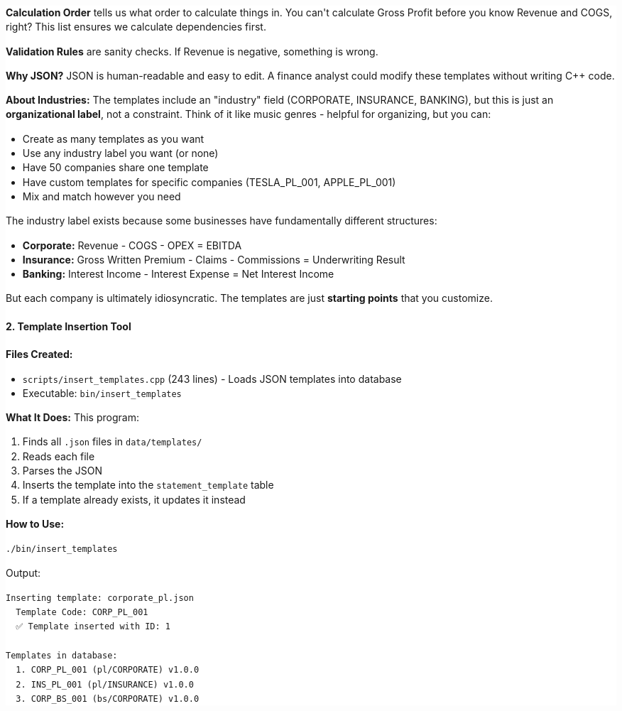 **Calculation Order** tells us what order to calculate things in. You can't calculate Gross Profit before you know Revenue and COGS, right? This list ensures we calculate dependencies first.

**Validation Rules** are sanity checks. If Revenue is negative, something is wrong.

**Why JSON?**
JSON is human-readable and easy to edit. A finance analyst could modify these templates without writing C++ code.

**About Industries:**
The templates include an "industry" field (CORPORATE, INSURANCE, BANKING), but this is just an **organizational label**, not a constraint. Think of it like music genres - helpful for organizing, but you can:
- Create as many templates as you want
- Use any industry label you want (or none)
- Have 50 companies share one template
- Have custom templates for specific companies (TESLA_PL_001, APPLE_PL_001)
- Mix and match however you need

The industry label exists because some businesses have fundamentally different structures:
- **Corporate:** Revenue - COGS - OPEX = EBITDA
- **Insurance:** Gross Written Premium - Claims - Commissions = Underwriting Result
- **Banking:** Interest Income - Interest Expense = Net Interest Income

But each company is ultimately idiosyncratic. The templates are just **starting points** that you customize.

#### 2. Template Insertion Tool
**Files Created:**
- `scripts/insert_templates.cpp` (243 lines) - Loads JSON templates into database
- Executable: `bin/insert_templates`

**What It Does:**
This program:
1. Finds all `.json` files in `data/templates/`
2. Reads each file
3. Parses the JSON
4. Inserts the template into the `statement_template` table
5. If a template already exists, it updates it instead

**How to Use:**
```bash
./bin/insert_templates
```

Output:
```
Inserting template: corporate_pl.json
  Template Code: CORP_PL_001
  ✅ Template inserted with ID: 1

Templates in database:
  1. CORP_PL_001 (pl/CORPORATE) v1.0.0
  2. INS_PL_001 (pl/INSURANCE) v1.0.0
  3. CORP_BS_001 (bs/CORPORATE) v1.0.0
```

